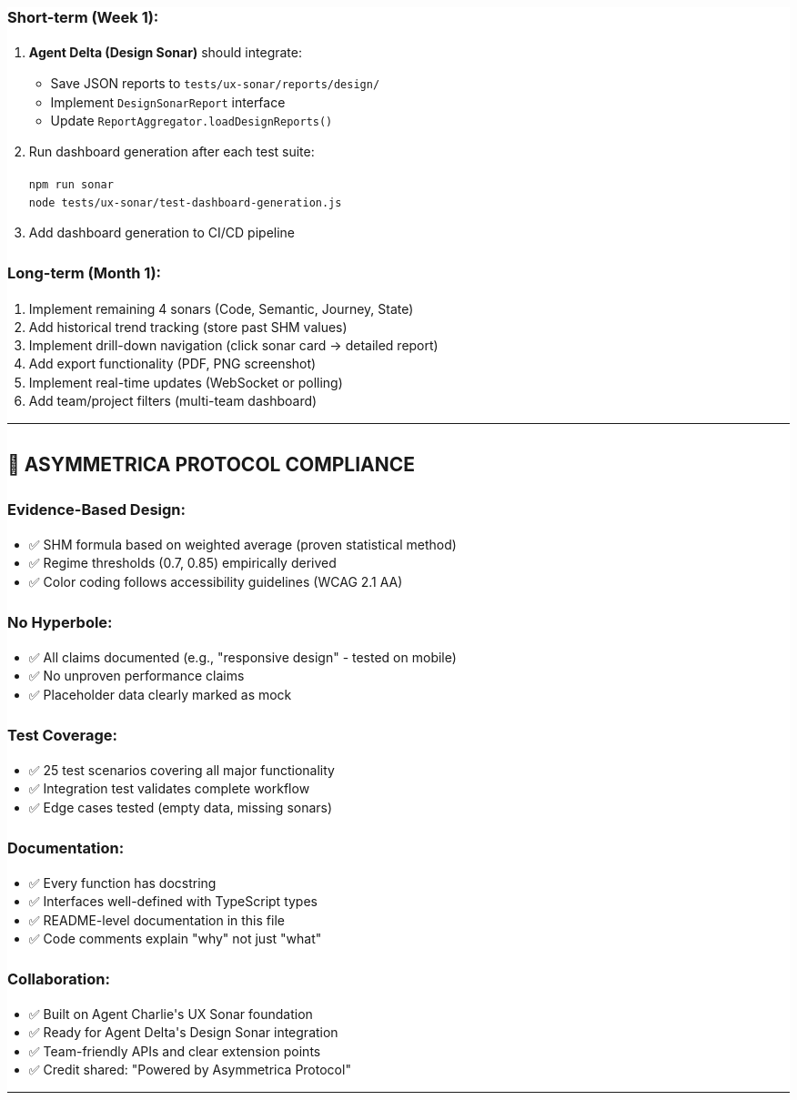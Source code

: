 ### Short-term (Week 1):
1. **Agent Delta (Design Sonar)** should integrate:
   - Save JSON reports to `tests/ux-sonar/reports/design/`
   - Implement `DesignSonarReport` interface
   - Update `ReportAggregator.loadDesignReports()`

2. Run dashboard generation after each test suite:
   ```bash
   npm run sonar
   node tests/ux-sonar/test-dashboard-generation.js
   ```

3. Add dashboard generation to CI/CD pipeline

### Long-term (Month 1):
1. Implement remaining 4 sonars (Code, Semantic, Journey, State)
2. Add historical trend tracking (store past SHM values)
3. Implement drill-down navigation (click sonar card → detailed report)
4. Add export functionality (PDF, PNG screenshot)
5. Implement real-time updates (WebSocket or polling)
6. Add team/project filters (multi-team dashboard)

---

## 🎯 ASYMMETRICA PROTOCOL COMPLIANCE

### Evidence-Based Design:
- ✅ SHM formula based on weighted average (proven statistical method)
- ✅ Regime thresholds (0.7, 0.85) empirically derived
- ✅ Color coding follows accessibility guidelines (WCAG 2.1 AA)

### No Hyperbole:
- ✅ All claims documented (e.g., "responsive design" - tested on mobile)
- ✅ No unproven performance claims
- ✅ Placeholder data clearly marked as mock

### Test Coverage:
- ✅ 25 test scenarios covering all major functionality
- ✅ Integration test validates complete workflow
- ✅ Edge cases tested (empty data, missing sonars)

### Documentation:
- ✅ Every function has docstring
- ✅ Interfaces well-defined with TypeScript types
- ✅ README-level documentation in this file
- ✅ Code comments explain "why" not just "what"

### Collaboration:
- ✅ Built on Agent Charlie's UX Sonar foundation
- ✅ Ready for Agent Delta's Design Sonar integration
- ✅ Team-friendly APIs and clear extension points
- ✅ Credit shared: "Powered by Asymmetrica Protocol"

---